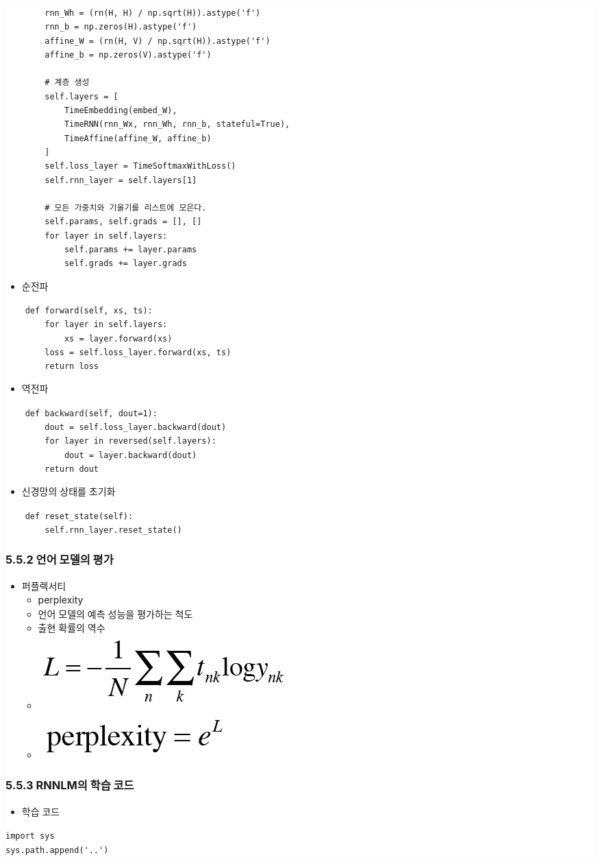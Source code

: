 ``` 
        rnn_Wh = (rn(H, H) / np.sqrt(H)).astype('f')
        rnn_b = np.zeros(H).astype('f')
        affine_W = (rn(H, V) / np.sqrt(H)).astype('f')
        affine_b = np.zeros(V).astype('f')

        # 계층 생성
        self.layers = [
            TimeEmbedding(embed_W),
            TimeRNN(rnn_Wx, rnn_Wh, rnn_b, stateful=True),
            TimeAffine(affine_W, affine_b)
        ]
        self.loss_layer = TimeSoftmaxWithLoss()
        self.rnn_layer = self.layers[1]

        # 모든 가중치와 기울기를 리스트에 모은다.
        self.params, self.grads = [], []
        for layer in self.layers:
            self.params += layer.params
            self.grads += layer.grads
```
* 순전파
``` 
    def forward(self, xs, ts):
        for layer in self.layers:
            xs = layer.forward(xs)
        loss = self.loss_layer.forward(xs, ts)
        return loss 
```
* 역전파
``` 
    def backward(self, dout=1):
        dout = self.loss_layer.backward(dout)
        for layer in reversed(self.layers):
            dout = layer.backward(dout)
        return dout
```
* 신경망의 상태를 초기화
``` 
    def reset_state(self):
        self.rnn_layer.reset_state()
```
### 5.5.2 언어 모델의 평가
* 퍼플렉서티
  * perplexity
  * 언어 모델의 예측 성능을 평가하는 척도
  * 출현 확률의 역수
  * ![L](images/e%205-12.png)
  * ![perplexity](images/e%205-13.png)
### 5.5.3 RNNLM의 학습 코드
* 학습 코드
``` 
import sys
sys.path.append('..')
```